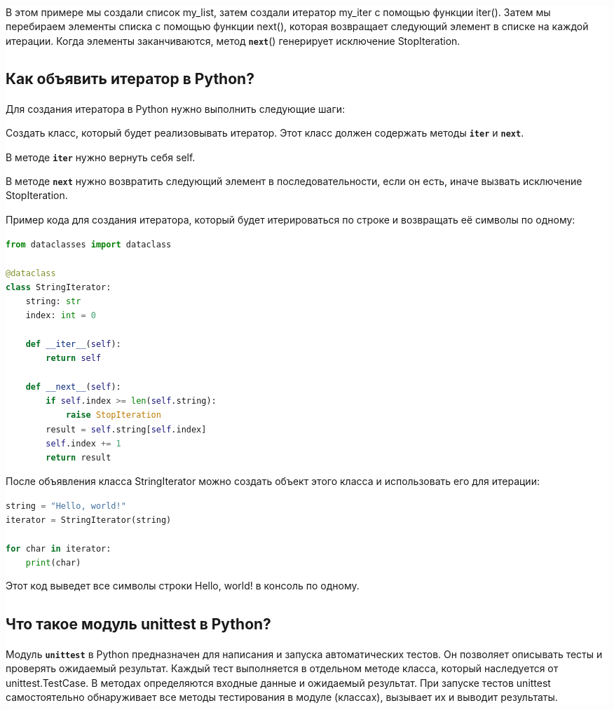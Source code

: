 В этом примере мы создали список my_list, затем создали итератор my_iter с помощью функции iter(). Затем мы перебираем элементы списка с помощью функции next(), которая возвращает следующий элемент в списке на каждой итерации. Когда элементы заканчиваются, метод **`next`**() генерирует исключение StopIteration.

## Как объявить итератор в Python?

Для создания итератора в Python нужно выполнить следующие шаги:

Создать класс, который будет реализовывать итератор. Этот класс должен содержать методы **`iter`** и **`next`**.

В методе **`iter`** нужно вернуть себя self.

В методе **`next`** нужно возвратить следующий элемент в последовательности, если он есть, иначе вызвать исключение StopIteration.

Пример кода для создания итератора, который будет итерироваться по строке и возвращать её символы по одному:

```python
from dataclasses import dataclass

@dataclass
class StringIterator:
    string: str
    index: int = 0

    def __iter__(self):
        return self

    def __next__(self):
        if self.index >= len(self.string):
            raise StopIteration
        result = self.string[self.index]
        self.index += 1
        return result
```

После объявления класса StringIterator можно создать объект этого класса и использовать его для итерации:

```python
string = "Hello, world!"
iterator = StringIterator(string)

for char in iterator:
    print(char)
```

Этот код выведет все символы строки Hello, world! в консоль по одному.

## Что такое модуль unittest в Python?

Модуль **`unittest`** в Python предназначен для написания и запуска автоматических тестов. Он позволяет описывать тесты и проверять ожидаемый результат. Каждый тест выполняется в отдельном методе класса, который наследуется от unittest.TestCase. В методах определяются входные данные и ожидаемый результат. При запуске тестов unittest самостоятельно обнаруживает все методы тестирования в модуле (классах), вызывает их и выводит результаты.
